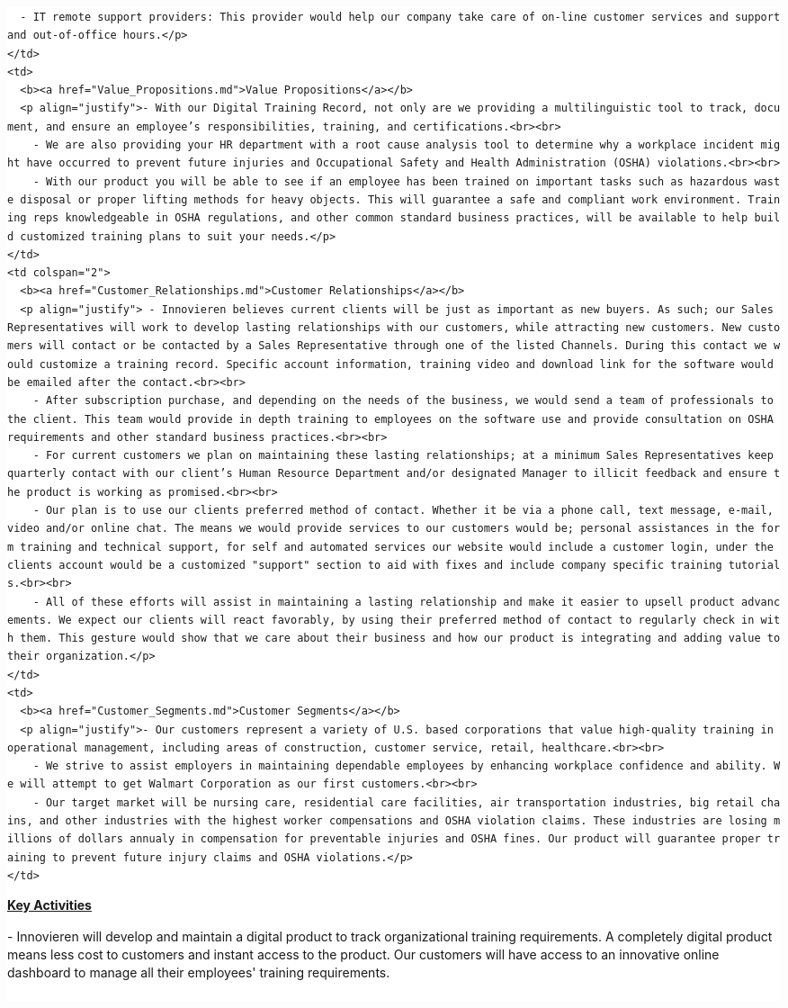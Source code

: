       - IT remote support providers: This provider would help our company take care of on-line customer services and support and out-of-office hours.</p>
    </td>
    <td>
      <b><a href="Value_Propositions.md">Value Propositions</a></b>
      <p align="justify">- With our Digital Training Record, not only are we providing a multilinguistic tool to track, document, and ensure an employee’s responsibilities, training, and certifications.<br><br>
        - We are also providing your HR department with a root cause analysis tool to determine why a workplace incident might have occurred to prevent future injuries and Occupational Safety and Health Administration (OSHA) violations.<br><br>
        - With our product you will be able to see if an employee has been trained on important tasks such as hazardous waste disposal or proper lifting methods for heavy objects. This will guarantee a safe and compliant work environment. Training reps knowledgeable in OSHA regulations, and other common standard business practices, will be available to help build customized training plans to suit your needs.</p>
    </td>
    <td colspan="2">
      <b><a href="Customer_Relationships.md">Customer Relationships</a></b>
      <p align="justify"> - Innovieren believes current clients will be just as important as new buyers. As such; our Sales Representatives will work to develop lasting relationships with our customers, while attracting new customers. New customers will contact or be contacted by a Sales Representative through one of the listed Channels. During this contact we would customize a training record. Specific account information, training video and download link for the software would be emailed after the contact.<br><br>
        - After subscription purchase, and depending on the needs of the business, we would send a team of professionals to the client. This team would provide in depth training to employees on the software use and provide consultation on OSHA requirements and other standard business practices.<br><br>
        - For current customers we plan on maintaining these lasting relationships; at a minimum Sales Representatives keep quarterly contact with our client’s Human Resource Department and/or designated Manager to illicit feedback and ensure the product is working as promised.<br><br>
        - Our plan is to use our clients preferred method of contact. Whether it be via a phone call, text message, e-mail, video and/or online chat. The means we would provide services to our customers would be; personal assistances in the form training and technical support, for self and automated services our website would include a customer login, under the clients account would be a customized "support" section to aid with fixes and include company specific training tutorials.<br><br>
        - All of these efforts will assist in maintaining a lasting relationship and make it easier to upsell product advancements. We expect our clients will react favorably, by using their preferred method of contact to regularly check in with them. This gesture would show that we care about their business and how our product is integrating and adding value to their organization.</p>
    </td>
    <td>
      <b><a href="Customer_Segments.md">Customer Segments</a></b>
      <p align="justify">- Our customers represent a variety of U.S. based corporations that value high-quality training in operational management, including areas of construction, customer service, retail, healthcare.<br><br>
        - We strive to assist employers in maintaining dependable employees by enhancing workplace confidence and ability. We will attempt to get Walmart Corporation as our first customers.<br><br>
        - Our target market will be nursing care, residential care facilities, air transportation industries, big retail chains, and other industries with the highest worker compensations and OSHA violation claims. These industries are losing millions of dollars annualy in compensation for preventable injuries and OSHA fines. Our product will guarantee proper training to prevent future injury claims and OSHA violations.</p>
    </td>
  </tr>
  <tr>
    <td colspan="2">
      <b><a href="Key_Activities.md">Key Activities</a></b>
     <p>- Innovieren will develop and maintain a digital product to track organizational training requirements. A completely digital product means less cost to  customers and instant access to the product. Our customers will have access to an innovative online dashboard to manage all their employees' training requirements.<br><br>
